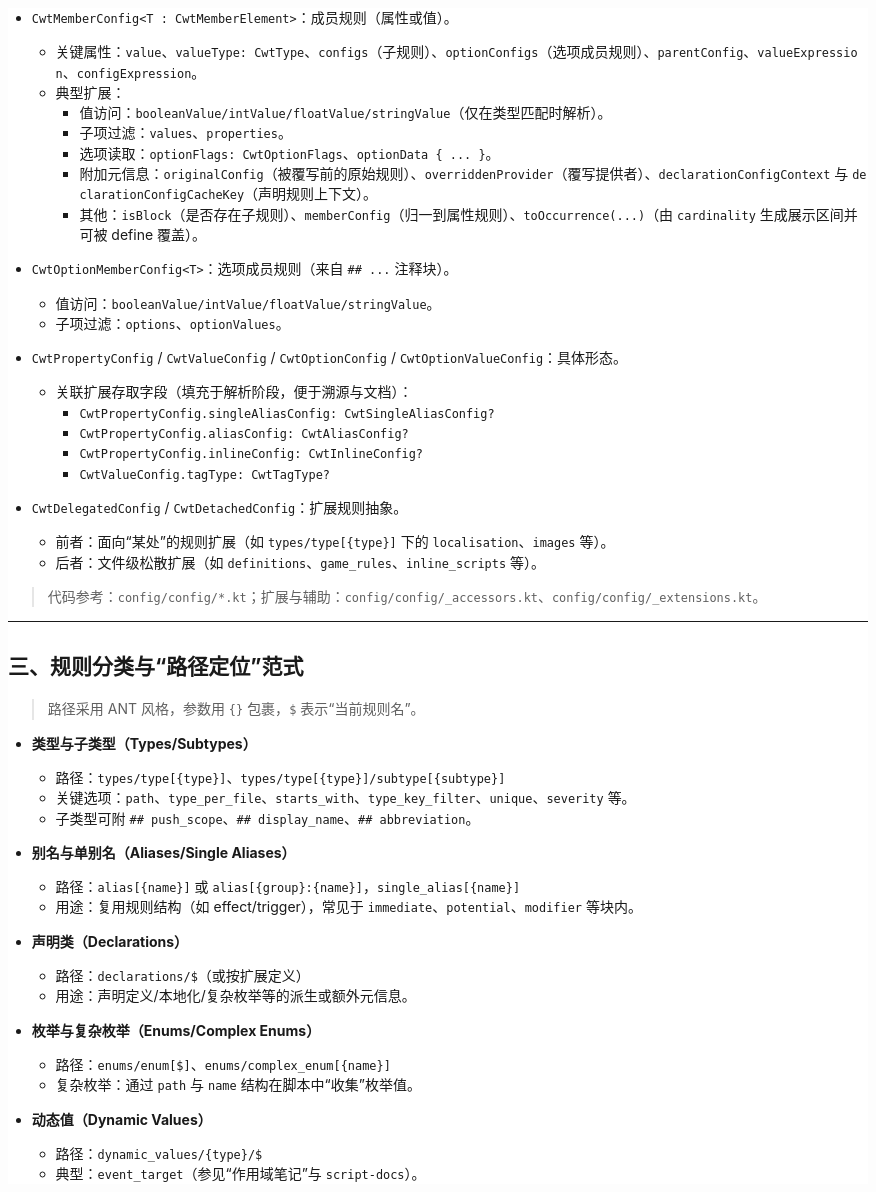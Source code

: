 - `CwtMemberConfig<T : CwtMemberElement>`：成员规则（属性或值）。
  - 关键属性：`value`、`valueType: CwtType`、`configs`（子规则）、`optionConfigs`（选项成员规则）、`parentConfig`、`valueExpression`、`configExpression`。
  - 典型扩展：
    - 值访问：`booleanValue/intValue/floatValue/stringValue`（仅在类型匹配时解析）。
    - 子项过滤：`values`、`properties`。
    - 选项读取：`optionFlags: CwtOptionFlags`、`optionData { ... }`。
    - 附加元信息：`originalConfig`（被覆写前的原始规则）、`overriddenProvider`（覆写提供者）、`declarationConfigContext` 与 `declarationConfigCacheKey`（声明规则上下文）。
    - 其他：`isBlock`（是否存在子规则）、`memberConfig`（归一到属性规则）、`toOccurrence(...)`（由 `cardinality` 生成展示区间并可被 define 覆盖）。

- `CwtOptionMemberConfig<T>`：选项成员规则（来自 `## ...` 注释块）。
  - 值访问：`booleanValue/intValue/floatValue/stringValue`。
  - 子项过滤：`options`、`optionValues`。

- `CwtPropertyConfig` / `CwtValueConfig` / `CwtOptionConfig` / `CwtOptionValueConfig`：具体形态。
  - 关联扩展存取字段（填充于解析阶段，便于溯源与文档）：
    - `CwtPropertyConfig.singleAliasConfig: CwtSingleAliasConfig?`
    - `CwtPropertyConfig.aliasConfig: CwtAliasConfig?`
    - `CwtPropertyConfig.inlineConfig: CwtInlineConfig?`
    - `CwtValueConfig.tagType: CwtTagType?`

- `CwtDelegatedConfig` / `CwtDetachedConfig`：扩展规则抽象。
  - 前者：面向“某处”的规则扩展（如 `types/type[{type}]` 下的 `localisation`、`images` 等）。
  - 后者：文件级松散扩展（如 `definitions`、`game_rules`、`inline_scripts` 等）。

> 代码参考：`config/config/*.kt`；扩展与辅助：`config/config/_accessors.kt`、`config/config/_extensions.kt`。

---

## 三、规则分类与“路径定位”范式

> 路径采用 ANT 风格，参数用 `{}` 包裹，`$` 表示“当前规则名”。

- **类型与子类型（Types/Subtypes）**
  - 路径：`types/type[{type}]`、`types/type[{type}]/subtype[{subtype}]`
  - 关键选项：`path`、`type_per_file`、`starts_with`、`type_key_filter`、`unique`、`severity` 等。
  - 子类型可附 `## push_scope`、`## display_name`、`## abbreviation`。

- **别名与单别名（Aliases/Single Aliases）**
  - 路径：`alias[{name}]` 或 `alias[{group}:{name}]`，`single_alias[{name}]`
  - 用途：复用规则结构（如 effect/trigger），常见于 `immediate`、`potential`、`modifier` 等块内。

- **声明类（Declarations）**
  - 路径：`declarations/$`（或按扩展定义）
  - 用途：声明定义/本地化/复杂枚举等的派生或额外元信息。

- **枚举与复杂枚举（Enums/Complex Enums）**
  - 路径：`enums/enum[$]`、`enums/complex_enum[{name}]`
  - 复杂枚举：通过 `path` 与 `name` 结构在脚本中“收集”枚举值。

- **动态值（Dynamic Values）**
  - 路径：`dynamic_values/{type}/$`
  - 典型：`event_target`（参见“作用域笔记”与 `script-docs`）。
